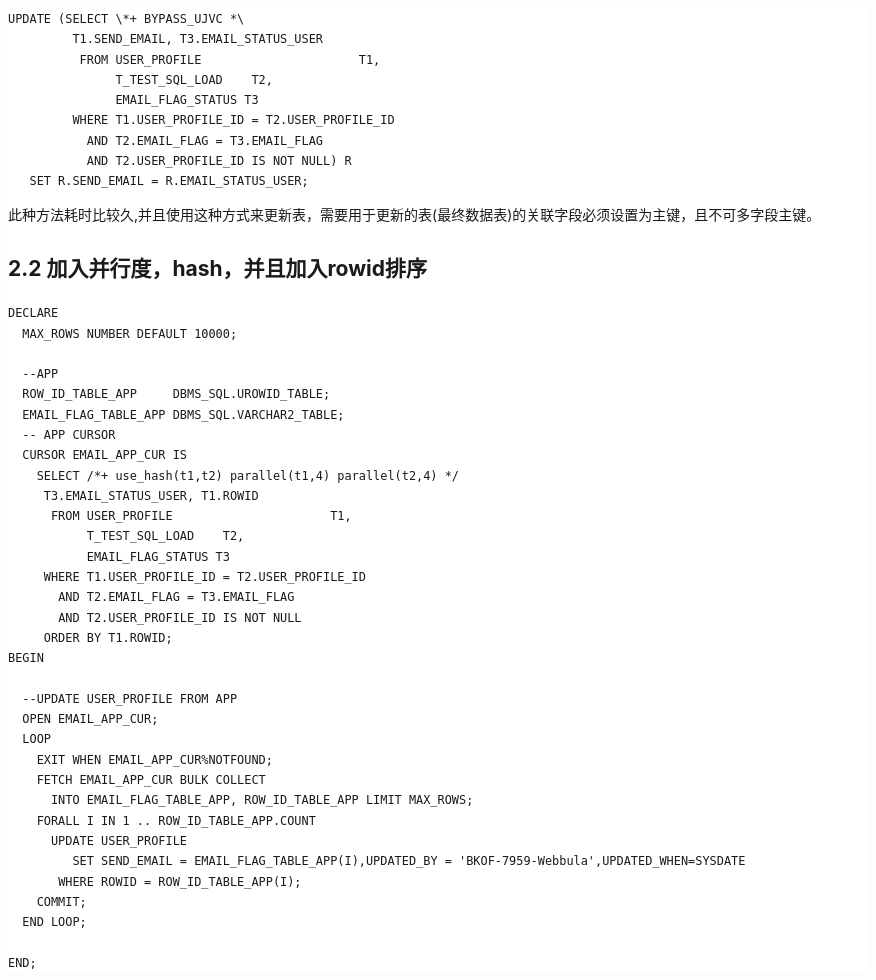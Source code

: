 ```
UPDATE (SELECT \*+ BYPASS_UJVC *\
         T1.SEND_EMAIL, T3.EMAIL_STATUS_USER
          FROM USER_PROFILE                      T1,
               T_TEST_SQL_LOAD    T2,
               EMAIL_FLAG_STATUS T3
         WHERE T1.USER_PROFILE_ID = T2.USER_PROFILE_ID
           AND T2.EMAIL_FLAG = T3.EMAIL_FLAG
           AND T2.USER_PROFILE_ID IS NOT NULL) R
   SET R.SEND_EMAIL = R.EMAIL_STATUS_USER;
```

此种方法耗时比较久,并且使用这种方式来更新表，需要用于更新的表(最终数据表)的关联字段必须设置为主键，且不可多字段主键。

## 2.2 加入并行度，hash，并且加入rowid排序

```
DECLARE
  MAX_ROWS NUMBER DEFAULT 10000;

  --APP
  ROW_ID_TABLE_APP     DBMS_SQL.UROWID_TABLE;
  EMAIL_FLAG_TABLE_APP DBMS_SQL.VARCHAR2_TABLE;
  -- APP CURSOR
  CURSOR EMAIL_APP_CUR IS
    SELECT /*+ use_hash(t1,t2) parallel(t1,4) parallel(t2,4) */
     T3.EMAIL_STATUS_USER, T1.ROWID
      FROM USER_PROFILE                      T1,
           T_TEST_SQL_LOAD    T2,
           EMAIL_FLAG_STATUS T3
     WHERE T1.USER_PROFILE_ID = T2.USER_PROFILE_ID
       AND T2.EMAIL_FLAG = T3.EMAIL_FLAG
       AND T2.USER_PROFILE_ID IS NOT NULL
     ORDER BY T1.ROWID;
BEGIN

  --UPDATE USER_PROFILE FROM APP
  OPEN EMAIL_APP_CUR;
  LOOP
    EXIT WHEN EMAIL_APP_CUR%NOTFOUND;
    FETCH EMAIL_APP_CUR BULK COLLECT
      INTO EMAIL_FLAG_TABLE_APP, ROW_ID_TABLE_APP LIMIT MAX_ROWS;
    FORALL I IN 1 .. ROW_ID_TABLE_APP.COUNT
      UPDATE USER_PROFILE
         SET SEND_EMAIL = EMAIL_FLAG_TABLE_APP(I),UPDATED_BY = 'BKOF-7959-Webbula',UPDATED_WHEN=SYSDATE
       WHERE ROWID = ROW_ID_TABLE_APP(I);
    COMMIT;
  END LOOP;

END;
```
